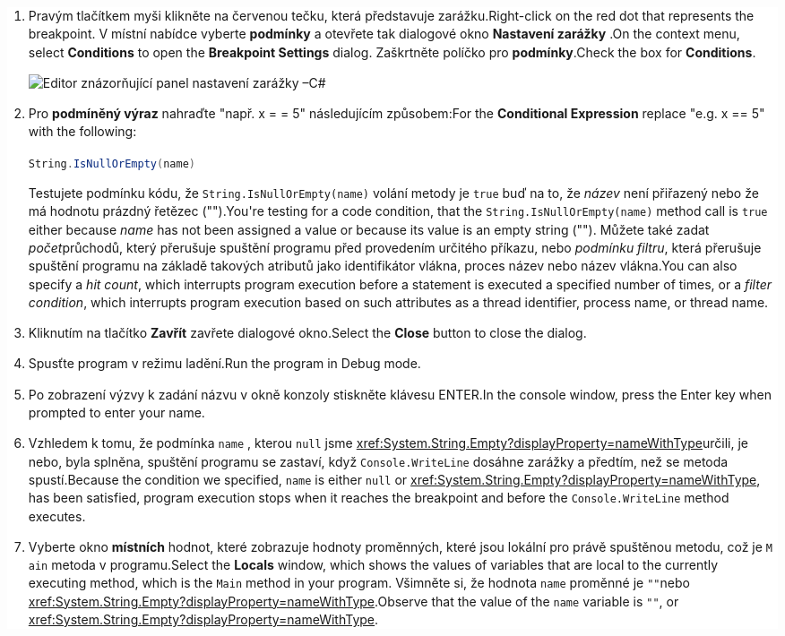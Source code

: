 1. <span data-ttu-id="f2111-167">Pravým tlačítkem myši klikněte na červenou tečku, která představuje zarážku.</span><span class="sxs-lookup"><span data-stu-id="f2111-167">Right-click on the red dot that represents the breakpoint.</span></span> <span data-ttu-id="f2111-168">V místní nabídce vyberte **podmínky** a otevřete tak dialogové okno **Nastavení zarážky** .</span><span class="sxs-lookup"><span data-stu-id="f2111-168">On the context menu, select **Conditions** to open the **Breakpoint Settings** dialog.</span></span> <span data-ttu-id="f2111-169">Zaškrtněte políčko pro **podmínky**.</span><span class="sxs-lookup"><span data-stu-id="f2111-169">Check the box for **Conditions**.</span></span>

   ![Editor znázorňující panel nastavení zarážky –C#](./media/debugging-with-visual-studio/breakpoint-settings.png)

1. <span data-ttu-id="f2111-171">Pro **podmíněný výraz** nahraďte "např. x = = 5" následujícím způsobem:</span><span class="sxs-lookup"><span data-stu-id="f2111-171">For the **Conditional Expression** replace "e.g. x == 5" with the following:</span></span>

   ```csharp
   String.IsNullOrEmpty(name)
   ```

   <span data-ttu-id="f2111-172">Testujete podmínku kódu, že `String.IsNullOrEmpty(name)` volání metody je `true` buď na to, že *název* není přiřazený nebo že má hodnotu prázdný řetězec ("").</span><span class="sxs-lookup"><span data-stu-id="f2111-172">You're testing for a code condition, that the `String.IsNullOrEmpty(name)` method call is `true` either because *name* has not been assigned a value or because its value is an empty string ("").</span></span> <span data-ttu-id="f2111-173">Můžete také zadat *počet*průchodů, který přerušuje spuštění programu před provedením určitého příkazu, nebo *podmínku filtru*, která přerušuje spuštění programu na základě takových atributů jako identifikátor vlákna, proces název nebo název vlákna.</span><span class="sxs-lookup"><span data-stu-id="f2111-173">You can also specify a *hit count*, which interrupts program execution before a statement is executed a specified number of times, or a *filter condition*, which interrupts program execution based on such attributes as a thread identifier, process name, or thread name.</span></span>

1. <span data-ttu-id="f2111-174">Kliknutím na tlačítko **Zavřít** zavřete dialogové okno.</span><span class="sxs-lookup"><span data-stu-id="f2111-174">Select the **Close** button to close the dialog.</span></span>

1. <span data-ttu-id="f2111-175">Spusťte program v režimu ladění.</span><span class="sxs-lookup"><span data-stu-id="f2111-175">Run the program in Debug mode.</span></span>

1. <span data-ttu-id="f2111-176">Po zobrazení výzvy k zadání názvu v okně konzoly stiskněte klávesu ENTER.</span><span class="sxs-lookup"><span data-stu-id="f2111-176">In the console window, press the Enter key when prompted to enter your name.</span></span>

1. <span data-ttu-id="f2111-177">Vzhledem k tomu, že podmínka `name` , kterou `null` jsme <xref:System.String.Empty?displayProperty=nameWithType>určili, je nebo, byla splněna, spuštění programu se zastaví, když `Console.WriteLine` dosáhne zarážky a předtím, než se metoda spustí.</span><span class="sxs-lookup"><span data-stu-id="f2111-177">Because the condition we specified, `name` is either `null` or <xref:System.String.Empty?displayProperty=nameWithType>, has been satisfied, program execution stops when it reaches the breakpoint and before the `Console.WriteLine` method executes.</span></span>

1. <span data-ttu-id="f2111-178">Vyberte okno **místních** hodnot, které zobrazuje hodnoty proměnných, které jsou lokální pro právě spuštěnou metodu, což je `Main` metoda v programu.</span><span class="sxs-lookup"><span data-stu-id="f2111-178">Select the **Locals** window, which shows the values of variables that are local to the currently executing method, which is the `Main` method in your program.</span></span> <span data-ttu-id="f2111-179">Všimněte si, že hodnota `name` proměnné je `""`nebo <xref:System.String.Empty?displayProperty=nameWithType>.</span><span class="sxs-lookup"><span data-stu-id="f2111-179">Observe that the value of the `name` variable is `""`, or <xref:System.String.Empty?displayProperty=nameWithType>.</span></span>
